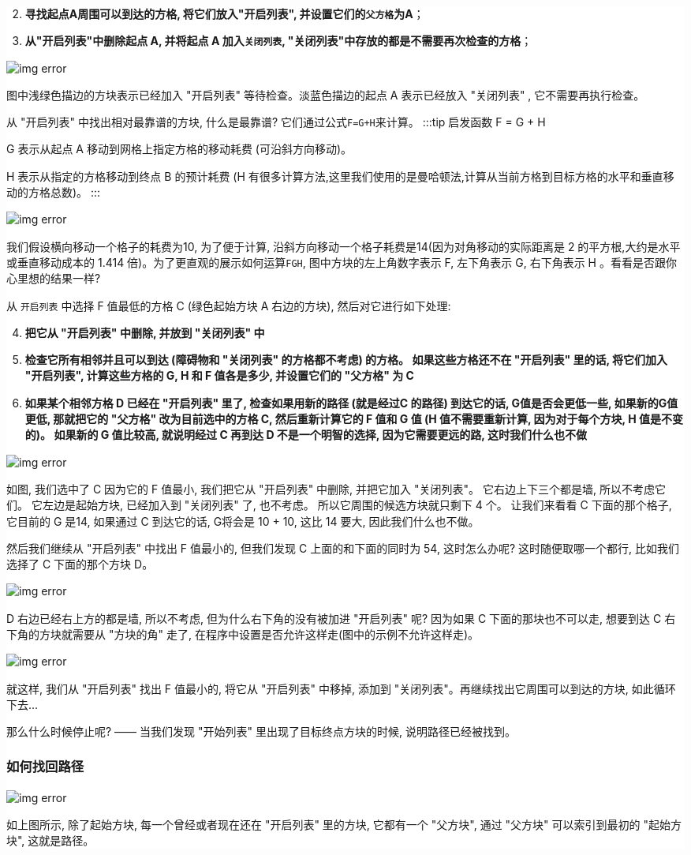 2. **寻找起点A周围可以到达的方格, 将它们放入"开启列表", 并设置它们的`父方格`为A**；

3. **从"开启列表"中删除起点 A, 并将起点 A 加入`关闭列表`, "关闭列表"中存放的都是不需要再次检查的方格**；

![img error](https://uploads.gamedev.net/monthly_2018_05/aStarT2.jpg.461d6c92a13dad908f94279636ba18d8.jpg)

图中浅绿色描边的方块表示已经加入 "开启列表" 等待检查。淡蓝色描边的起点 A 表示已经放入 "关闭列表" , 它不需要再执行检查。

从 "开启列表" 中找出相对最靠谱的方块, 什么是最靠谱? 它们通过公式`F=G+H`来计算。
:::tip  启发函数
 F = G + H

G 表示从起点 A 移动到网格上指定方格的移动耗费 (可沿斜方向移动)。

H 表示从指定的方格移动到终点 B 的预计耗费 (H 有很多计算方法,这里我们使用的是曼哈顿法,计算从当前方格到目标方格的水平和垂直移动的方格总数)。
:::

![img error](https://uploads.gamedev.net/monthly_2018_05/aStarT4.jpg.64a6f6ac621b0af7e11f4964ad668c51.jpg)

我们假设横向移动一个格子的耗费为10, 为了便于计算, 沿斜方向移动一个格子耗费是14(因为对角移动的实际距离是 2 的平方根,大约是水平或垂直移动成本的 1.414 倍)。为了更直观的展示如何运算`FGH`, 图中方块的左上角数字表示 F, 左下角表示 G, 右下角表示 H 。看看是否跟你心里想的结果一样?

从 `开启列表` 中选择 F 值最低的方格 C (绿色起始方块 A 右边的方块), 然后对它进行如下处理:

4. **把它从 "开启列表" 中删除, 并放到 "关闭列表" 中**

5. **检查它所有相邻并且可以到达 (障碍物和 "关闭列表" 的方格都不考虑) 的方格。 如果这些方格还不在 "开启列表" 里的话, 将它们加入 "开启列表", 计算这些方格的 G, H 和 F 值各是多少, 并设置它们的 "父方格" 为 C**

6. **如果某个相邻方格 D 已经在 "开启列表" 里了, 检查如果用新的路径 (就是经过C 的路径) 到达它的话, G值是否会更低一些, 如果新的G值更低, 那就把它的 "父方格" 改为目前选中的方格 C, 然后重新计算它的 F 值和 G 值 (H 值不需要重新计算, 因为对于每个方块, H 值是不变的)。 如果新的 G 值比较高, 就说明经过 C 再到达 D 不是一个明智的选择, 因为它需要更远的路, 这时我们什么也不做**

![img error](https://uploads.gamedev.net/monthly_2018_05/aStarT4.jpg.64a6f6ac621b0af7e11f4964ad668c51.jpg)

如图, 我们选中了 C 因为它的 F 值最小, 我们把它从 "开启列表" 中删除, 并把它加入 "关闭列表"。 它右边上下三个都是墙, 所以不考虑它们。 它左边是起始方块, 已经加入到 "关闭列表" 了, 也不考虑。 所以它周围的候选方块就只剩下 4 个。 让我们来看看 C 下面的那个格子, 它目前的 G 是14, 如果通过 C 到达它的话, G将会是 10 + 10, 这比 14 要大, 因此我们什么也不做。

然后我们继续从 "开启列表" 中找出 F 值最小的, 但我们发现 C 上面的和下面的同时为 54, 这时怎么办呢? 这时随便取哪一个都行, 比如我们选择了 C 下面的那个方块 D。

![img error](https://uploads.gamedev.net/monthly_2018_05/aStarT5.jpg.b2beeb270ef7f5f9603f26314775b3e1.jpg)

D 右边已经右上方的都是墙, 所以不考虑, 但为什么右下角的没有被加进 "开启列表" 呢? 因为如果 C 下面的那块也不可以走, 想要到达 C 右下角的方块就需要从 "方块的角" 走了, 在程序中设置是否允许这样走(图中的示例不允许这样走)。

![img error](https://uploads.gamedev.net/monthly_2018_05/aStarT6.jpg.6e5cfc9835e70946962cf18c74f90616.jpg)

就这样, 我们从 "开启列表" 找出 F 值最小的, 将它从 "开启列表" 中移掉, 添加到 "关闭列表"。再继续找出它周围可以到达的方块, 如此循环下去...

那么什么时候停止呢? —— 当我们发现 "开始列表" 里出现了目标终点方块的时候, 说明路径已经被找到。

### 如何找回路径

![img error](https://uploads.gamedev.net/monthly_2018_05/aStarT7.jpg.fd4f9bf6c302cb5b554b7c98ab9296ee.jpg)

如上图所示, 除了起始方块, 每一个曾经或者现在还在 "开启列表" 里的方块, 它都有一个 "父方块", 通过 "父方块" 可以索引到最初的 "起始方块", 这就是路径。
